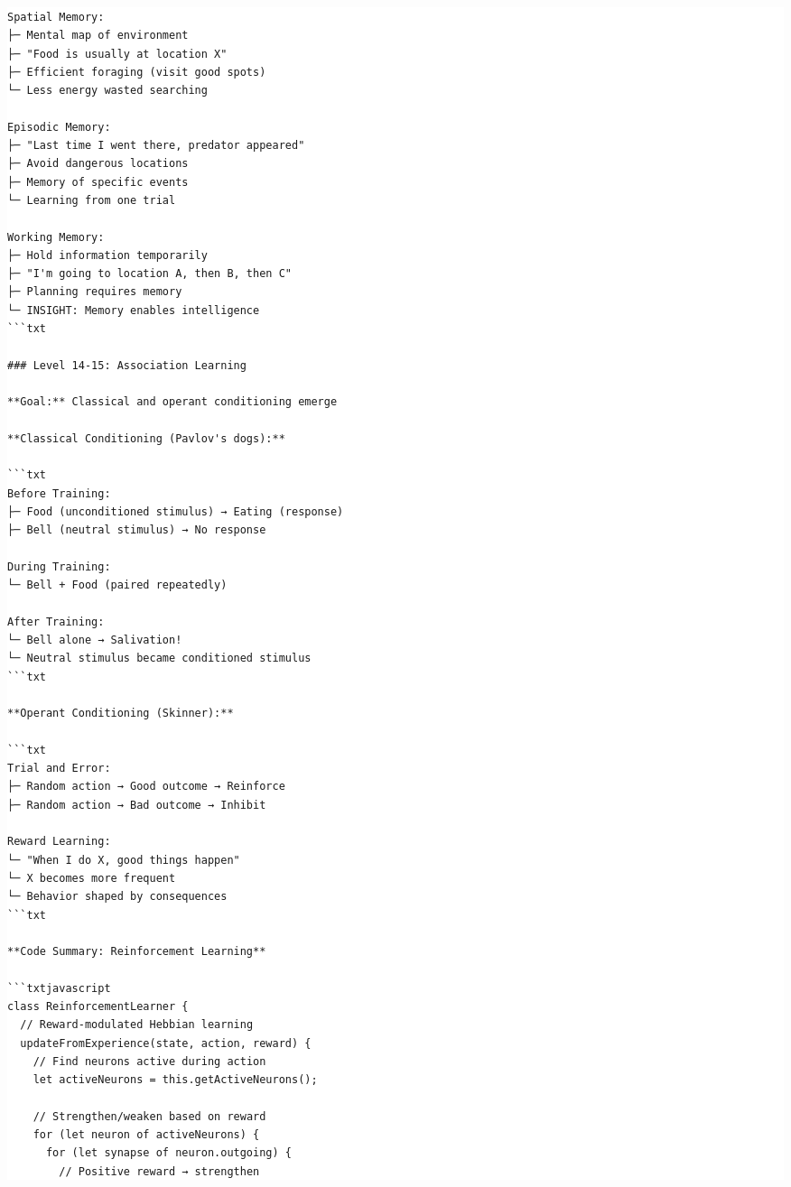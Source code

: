 ```txt
Spatial Memory:
├─ Mental map of environment
├─ "Food is usually at location X"
├─ Efficient foraging (visit good spots)
└─ Less energy wasted searching

Episodic Memory:
├─ "Last time I went there, predator appeared"
├─ Avoid dangerous locations
├─ Memory of specific events
└─ Learning from one trial

Working Memory:
├─ Hold information temporarily
├─ "I'm going to location A, then B, then C"
├─ Planning requires memory
└─ INSIGHT: Memory enables intelligence
```txt

### Level 14-15: Association Learning

**Goal:** Classical and operant conditioning emerge

**Classical Conditioning (Pavlov's dogs):**

```txt
Before Training:
├─ Food (unconditioned stimulus) → Eating (response)
├─ Bell (neutral stimulus) → No response

During Training:
└─ Bell + Food (paired repeatedly)

After Training:
└─ Bell alone → Salivation!
└─ Neutral stimulus became conditioned stimulus
```txt

**Operant Conditioning (Skinner):**

```txt
Trial and Error:
├─ Random action → Good outcome → Reinforce
├─ Random action → Bad outcome → Inhibit

Reward Learning:
└─ "When I do X, good things happen"
└─ X becomes more frequent
└─ Behavior shaped by consequences
```txt

**Code Summary: Reinforcement Learning**

```txtjavascript
class ReinforcementLearner {
  // Reward-modulated Hebbian learning
  updateFromExperience(state, action, reward) {
    // Find neurons active during action
    let activeNeurons = this.getActiveNeurons();
    
    // Strengthen/weaken based on reward
    for (let neuron of activeNeurons) {
      for (let synapse of neuron.outgoing) {
        // Positive reward → strengthen
```